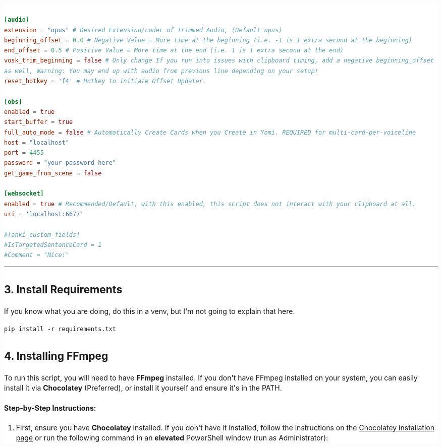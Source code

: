 ```toml

[audio]
extension = "opus" # Desired Extension/codec of Trimmed Audio, (Default opus)
beginning_offset = 0.0 # Negative Value = More time at the beginning (i.e. -1 is 1 extra second at the beginning)
end_offset = 0.5 # Positive Value = More time at the end (i.e. 1 is 1 extra second at the end)
vosk_trim_beginning = false # Only change If you run into issues with clipboard timing, add a negative beginning_offset as well, Warning: You may end up with audio from previous line depending on your setup!
reset_hotkey = 'f4' # Hotkey to initiate Offset Updater.

[obs]
enabled = true
start_buffer = true
full_auto_mode = false # Automatically Create Cards when you Create in Yomi. REQUIRED for multi-card-per-voiceline
host = "localhost"
port = 4455
password = "your_password_here"
get_game_from_scene = false

[websocket]
enabled = true # Recommended/Default, with this enabled, this script does not interact with your clipboard at all.
uri = 'localhost:6677'

#[anki_custom_fields]
#IsTargetedSentenceCard = 1
#Comment = "Nice!"
```


---

## 3. Install Requirements

If you know what you are doing, do this in a venv, but I'm not going to explain that here.

`pip install -r requirements.txt`

## 4. Installing FFmpeg

To run this script, you will need to have **FFmpeg** installed. If you don't have FFmpeg installed on your system, you can easily install it via **Chocolatey** (Preferred), or install it yourself and ensure it's in the PATH.

#### Step-by-Step Instructions:

1. First, ensure you have **Chocolatey** installed. If you don't have it installed, follow the instructions on the [Chocolatey installation page](https://chocolatey.org/install) or run the following command in an **elevated** PowerShell window (run as Administrator):
   